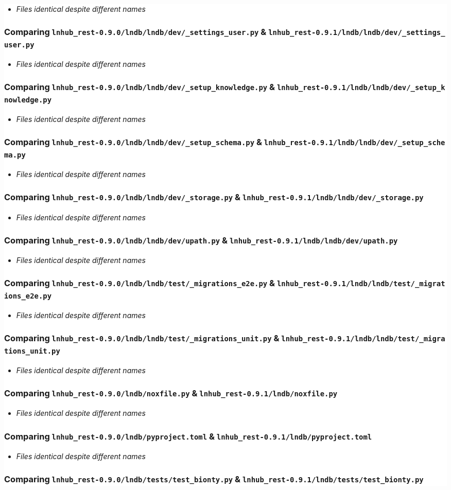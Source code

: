  * *Files identical despite different names*

### Comparing `lnhub_rest-0.9.0/lndb/lndb/dev/_settings_user.py` & `lnhub_rest-0.9.1/lndb/lndb/dev/_settings_user.py`

 * *Files identical despite different names*

### Comparing `lnhub_rest-0.9.0/lndb/lndb/dev/_setup_knowledge.py` & `lnhub_rest-0.9.1/lndb/lndb/dev/_setup_knowledge.py`

 * *Files identical despite different names*

### Comparing `lnhub_rest-0.9.0/lndb/lndb/dev/_setup_schema.py` & `lnhub_rest-0.9.1/lndb/lndb/dev/_setup_schema.py`

 * *Files identical despite different names*

### Comparing `lnhub_rest-0.9.0/lndb/lndb/dev/_storage.py` & `lnhub_rest-0.9.1/lndb/lndb/dev/_storage.py`

 * *Files identical despite different names*

### Comparing `lnhub_rest-0.9.0/lndb/lndb/dev/upath.py` & `lnhub_rest-0.9.1/lndb/lndb/dev/upath.py`

 * *Files identical despite different names*

### Comparing `lnhub_rest-0.9.0/lndb/lndb/test/_migrations_e2e.py` & `lnhub_rest-0.9.1/lndb/lndb/test/_migrations_e2e.py`

 * *Files identical despite different names*

### Comparing `lnhub_rest-0.9.0/lndb/lndb/test/_migrations_unit.py` & `lnhub_rest-0.9.1/lndb/lndb/test/_migrations_unit.py`

 * *Files identical despite different names*

### Comparing `lnhub_rest-0.9.0/lndb/noxfile.py` & `lnhub_rest-0.9.1/lndb/noxfile.py`

 * *Files identical despite different names*

### Comparing `lnhub_rest-0.9.0/lndb/pyproject.toml` & `lnhub_rest-0.9.1/lndb/pyproject.toml`

 * *Files identical despite different names*

### Comparing `lnhub_rest-0.9.0/lndb/tests/test_bionty.py` & `lnhub_rest-0.9.1/lndb/tests/test_bionty.py`
